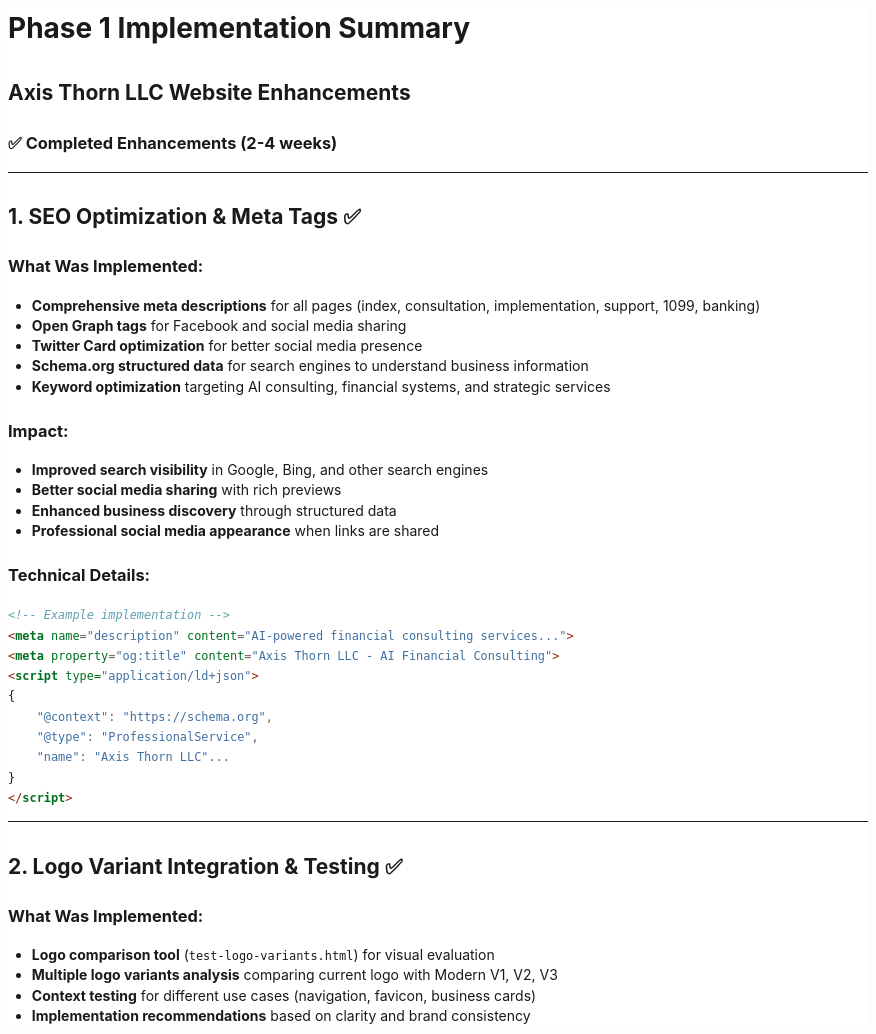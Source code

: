 # Phase 1 Implementation Summary
## Axis Thorn LLC Website Enhancements

### ✅ **Completed Enhancements (2-4 weeks)**

---

## **1. SEO Optimization & Meta Tags** ✅

### **What Was Implemented:**
- **Comprehensive meta descriptions** for all pages (index, consultation, implementation, support, 1099, banking)
- **Open Graph tags** for Facebook and social media sharing
- **Twitter Card optimization** for better social media presence
- **Schema.org structured data** for search engines to understand business information
- **Keyword optimization** targeting AI consulting, financial systems, and strategic services

### **Impact:**
- **Improved search visibility** in Google, Bing, and other search engines
- **Better social media sharing** with rich previews
- **Enhanced business discovery** through structured data
- **Professional social media appearance** when links are shared

### **Technical Details:**
```html
<!-- Example implementation -->
<meta name="description" content="AI-powered financial consulting services...">
<meta property="og:title" content="Axis Thorn LLC - AI Financial Consulting">
<script type="application/ld+json">
{
    "@context": "https://schema.org",
    "@type": "ProfessionalService",
    "name": "Axis Thorn LLC"...
}
</script>
```

---

## **2. Logo Variant Integration & Testing** ✅

### **What Was Implemented:**
- **Logo comparison tool** (`test-logo-variants.html`) for visual evaluation
- **Multiple logo variants analysis** comparing current logo with Modern V1, V2, V3
- **Context testing** for different use cases (navigation, favicon, business cards)
- **Implementation recommendations** based on clarity and brand consistency
